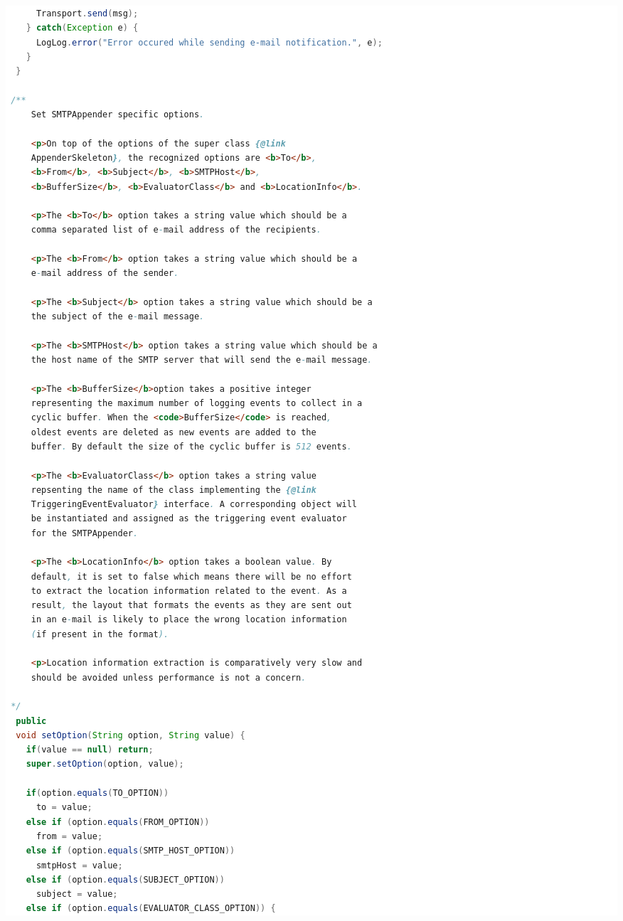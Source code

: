 ```java
      Transport.send(msg);      
    } catch(Exception e) {
      LogLog.error("Error occured while sending e-mail notification.", e);
    }
  }
  
 /**
     Set SMTPAppender specific options.

     <p>On top of the options of the super class {@link
     AppenderSkeleton}, the recognized options are <b>To</b>,
     <b>From</b>, <b>Subject</b>, <b>SMTPHost</b>,
     <b>BufferSize</b>, <b>EvaluatorClass</b> and <b>LocationInfo</b>. 
     
     <p>The <b>To</b> option takes a string value which should be a
     comma separated list of e-mail address of the recipients.

     <p>The <b>From</b> option takes a string value which should be a
     e-mail address of the sender.

     <p>The <b>Subject</b> option takes a string value which should be a
     the subject of the e-mail message.

     <p>The <b>SMTPHost</b> option takes a string value which should be a
     the host name of the SMTP server that will send the e-mail message.

     <p>The <b>BufferSize</b>option takes a positive integer
     representing the maximum number of logging events to collect in a
     cyclic buffer. When the <code>BufferSize</code> is reached,
     oldest events are deleted as new events are added to the
     buffer. By default the size of the cyclic buffer is 512 events.

     <p>The <b>EvaluatorClass</b> option takes a string value
     repsenting the name of the class implementing the {@link
     TriggeringEventEvaluator} interface. A corresponding object will
     be instantiated and assigned as the triggering event evaluator
     for the SMTPAppender.

     <p>The <b>LocationInfo</b> option takes a boolean value. By
     default, it is set to false which means there will be no effort
     to extract the location information related to the event. As a
     result, the layout that formats the events as they are sent out
     in an e-mail is likely to place the wrong location information
     (if present in the format).

     <p>Location information extraction is comparatively very slow and
     should be avoided unless performance is not a concern.

 */
  public
  void setOption(String option, String value) {
    if(value == null) return;
    super.setOption(option, value);    

    if(option.equals(TO_OPTION)) 
      to = value;
    else if (option.equals(FROM_OPTION))
      from = value;
    else if (option.equals(SMTP_HOST_OPTION)) 
      smtpHost = value;
    else if (option.equals(SUBJECT_OPTION)) 
      subject = value;
    else if (option.equals(EVALUATOR_CLASS_OPTION)) {      
```